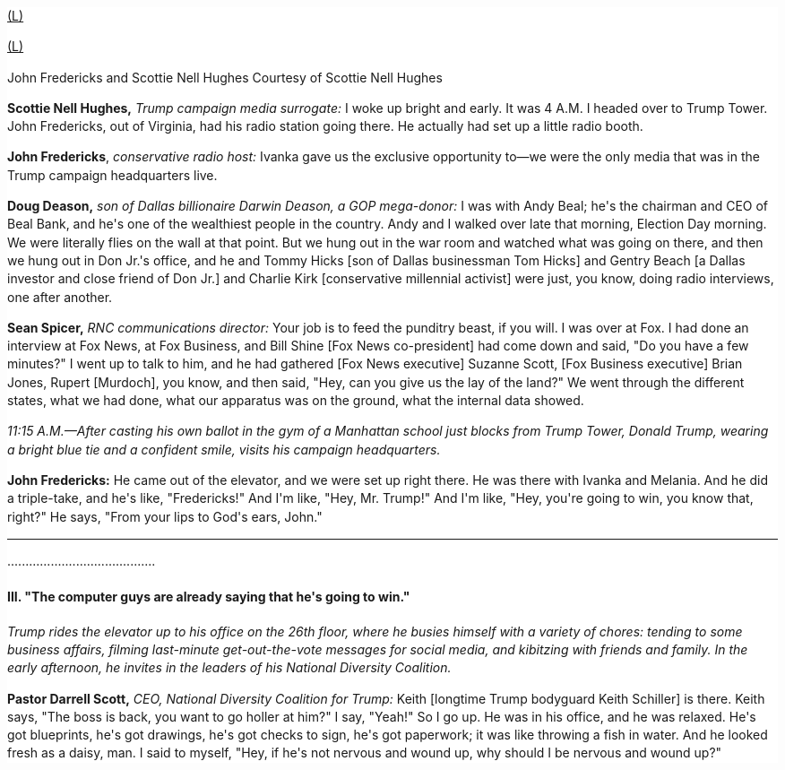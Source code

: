 [(L)](https://www.facebook.com/sharer/sharer.php?u=https%3A%2F%2Fwww.gq.com%2Fstory%2Finside-donald-trumps-election-night-war-room&t=election-night-oral-history-1-snh.jpg)

[(L)](https://www.pinterest.com/pin/create/button/?url=https%3A%2F%2Fwww.gq.com%2Fstory%2Finside-donald-trumps-election-night-war-room&media=https%3A%2F%2Fmedia.gq.com%2Fphotos%2F5a00e0a03c1d3945a9ce273c%2F1%3A1%2Fw_680%2Cc_limit%2Felection-night-oral-history-1-snh.jpg&description=election-night-oral-history-1-snh.jpg)

John Fredericks and Scottie Nell Hughes
Courtesy of Scottie Nell Hughes

**Scottie Nell Hughes,**  *Trump campaign media surrogate:* I woke up bright and early. It was 4 A.M. I headed over to Trump Tower. John Fredericks, out of Virginia, had his radio station going there. He actually had set up a little radio booth.

**John Fredericks**, *conservative radio host:* Ivanka gave us the exclusive opportunity to—we were the only media that was in the Trump campaign headquarters live.

**Doug Deason,**  *son of Dallas billionaire Darwin Deason, a GOP mega-donor:* I was with Andy Beal; he's the chairman and CEO of Beal Bank, and he's one of the wealthiest people in the country. Andy and I walked over late that morning, Election Day morning. We were literally flies on the wall at that point. But we hung out in the war room and watched what was going on there, and then we hung out in Don Jr.'s office, and he and Tommy Hicks [son of Dallas businessman Tom Hicks] and Gentry Beach [a Dallas investor and close friend of Don Jr.] and Charlie Kirk [conservative millennial activist] were just, you know, doing radio interviews, one after another.

**Sean Spicer,**  *RNC communications director:* Your job is to feed the punditry beast, if you will. I was over at Fox. I had done an interview at Fox News, at Fox Business, and Bill Shine [Fox News co-president] had come down and said, "Do you have a few minutes?" I went up to talk to him, and he had gathered [Fox News executive] Suzanne Scott, [Fox Business executive] Brian Jones, Rupert [Murdoch], you know, and then said, "Hey, can you give us the lay of the land?" We went through the different states, what we had done, what our apparatus was on the ground, what the internal data showed.

*11:15 A.M.—After casting his own ballot in the gym of a Manhattan school just blocks from Trump Tower, Donald Trump, wearing a bright blue tie and a confident smile, visits his campaign headquarters.*

**John Fredericks:** He came out of the elevator, and we were set up right there. He was there with Ivanka and Melania. And he did a triple-take, and he's like, "Fredericks!" And I'm like, "Hey, Mr. Trump!" And I'm like, "Hey, you're going to win, you know that, right?" He says, "From your lips to God's ears, John."

* * *

.........................................

#### III. "The computer guys are already saying that he's going to win."

*Trump rides the elevator up to his office on the 26th floor, where he busies himself with a variety of chores: tending to some business affairs, filming last-minute get-out-the-vote messages for social media, and kibitzing with friends and family. In the early afternoon, he invites in the leaders of his National Diversity Coalition.*

**Pastor Darrell Scott,**  *CEO, National Diversity Coalition for Trump:* Keith [longtime Trump bodyguard Keith Schiller] is there. Keith says, "The boss is back, you want to go holler at him?" I say, "Yeah!" So I go up. He was in his office, and he was relaxed. He's got blueprints, he's got drawings, he's got checks to sign, he's got paperwork; it was like throwing a fish in water. And he looked fresh as a daisy, man. I said to myself, "Hey, if he's not nervous and wound up, why should I be nervous and wound up?"
